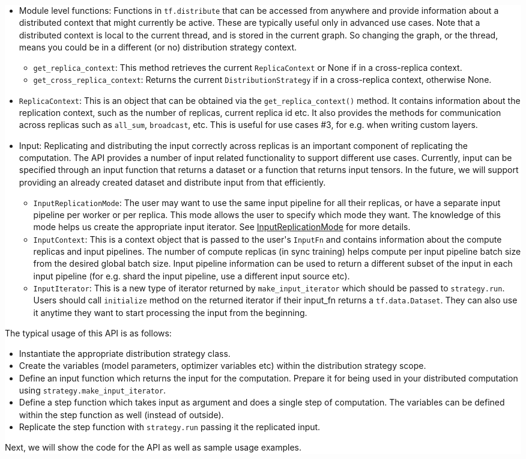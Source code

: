 *   Module level functions: Functions in `tf.distribute` that can be accessed from anywhere and provide information about a distributed context that might currently be active. These are typically useful only in advanced use cases. Note that a distributed context is local to the current thread, and is stored in the current graph. So changing the graph, or the thread, means you could be in a different (or no) distribution strategy context. 
    *   `get_replica_context`: This method retrieves the current `ReplicaContext` or None if in a cross-replica context. 
    *   `get_cross_replica_context`: Returns the current `DistributionStrategy` if in a cross-replica context, otherwise None. 

*   `ReplicaContext`: This is an object that can be obtained via the `get_replica_context()` method. It contains information about the replication context, such as the number of replicas, current replica id etc. It also
    provides the methods for communication across replicas such as `all_sum`,
    `broadcast`, etc. This is useful for use cases #3, for e.g. when writing custom layers.
*   Input: Replicating and distributing the input correctly across replicas is
    an important component of replicating the computation. The API provides a
    number of input related functionality to support different use cases. Currently, input can be specified through an input function that returns a dataset or a function that returns input tensors. In the future, we will support providing an already created dataset and distribute input from that efficiently. 
    *   `InputReplicationMode`: The user may want to use the same input pipeline
        for all their replicas, or have a separate input pipeline per worker or
        per replica. This mode allows the user to specify which mode they want.
        The knowledge of this mode helps us create the appropriate input
        iterator. See [InputReplicationMode](#inputreplicationmode) for more
        details.
    *   `InputContext`: This is a context object that is passed to the user's
        `InputFn` and contains information about the compute replicas and input
        pipelines. The number of compute replicas (in sync training) helps
        compute per input pipeline batch size from the desired global batch
        size. Input pipeline information can be used to return a different
        subset of the input in each input pipeline (for e.g. shard the input
        pipeline, use a different input source etc).
    *   `InputIterator`: This is a new type of iterator returned by
        `make_input_iterator` which should be passed to `strategy.run`. Users should call `initialize` method on the returned iterator if their input_fn returns a `tf.data.Dataset`. They can also use it anytime they want to start processing the input from the beginning. 

The typical usage of this API is as follows:

*   Instantiate the appropriate distribution strategy class.
*   Create the variables (model parameters, optimizer variables etc) within the distribution strategy scope.
*   Define an input function which returns the input for the computation.
    Prepare it for being used in your distributed computation using `strategy.make_input_iterator`.
*   Define a step function which takes input as argument and does a single step
    of computation. The variables can be defined within the step function as well (instead of outside).
*   Replicate the step function with `strategy.run` passing it the replicated
    input.

Next, we will show the code for the API as well as sample usage examples.
